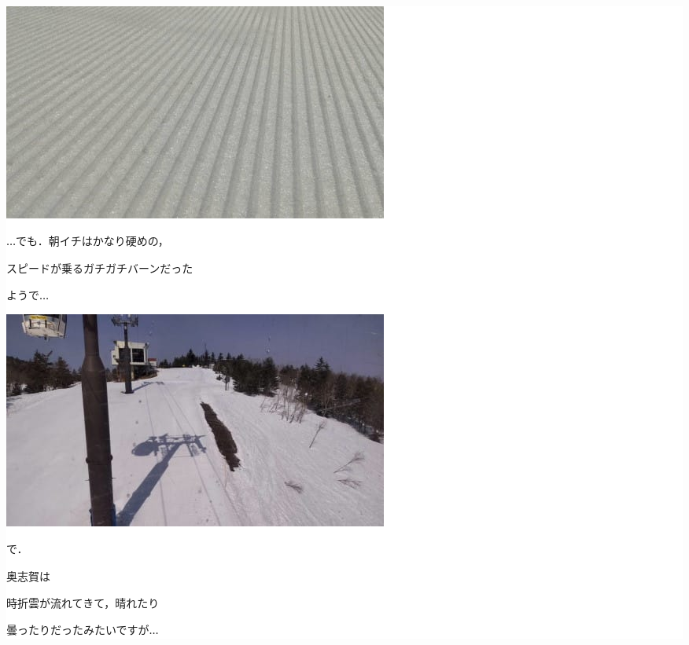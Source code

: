 


![5e062ee99cfcead111ce90611335eb3e.jpg](images/5e062ee99cfcead111ce90611335eb3e.jpg)




…でも．朝イチはかなり硬めの，


スピードが乗るガチガチバーンだった


ようで…




![f0a7ce7457e4a68f4e514fa5a1359177.jpg](images/f0a7ce7457e4a68f4e514fa5a1359177.jpg)




で．


奥志賀は


時折雲が流れてきて，晴れたり


曇ったりだったみたいですが…
